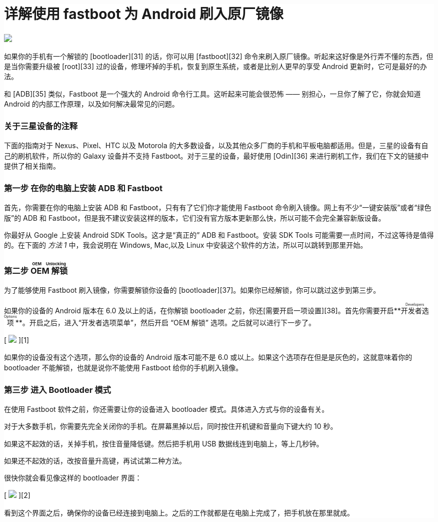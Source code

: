 详解使用 fastboot 为 Android 刷入原厂镜像
==========

![](http://img.wonderhowto.com/img/61/91/63616209761213/0/complete-guide-flashing-factory-images-using-fastboot.1280x600.jpg)

如果你的手机有一个解锁的 [bootloader][31] 的话，你可以用 [fastboot][32] 命令来刷入原厂镜像。听起来这好像是外行弄不懂的东西，但是当你需要升级被 [root][33] 过的设备，修理坏掉的手机，恢复到原生系统，或者是比别人更早的享受 Android 更新时，它可是最好的办法。

和 [ADB][35] 类似，Fastboot 是一个强大的 Android 命令行工具。这听起来可能会很恐怖 —— 别担心，一旦你了解了它，你就会知道 Android 的内部工作原理，以及如何解决最常见的问题。

### 关于三星设备的注释

下面的指南对于 Nexus、Pixel、HTC 以及 Motorola 的大多数设备，以及其他众多厂商的手机和平板电脑都适用。但是，三星的设备有自己的刷机软件，所以你的 Galaxy 设备并不支持 Fastboot。对于三星的设备，最好使用 [Odin][36] 来进行刷机工作，我们在下文的链接中提供了相关指南。

### 第一步 在你的电脑上安装 ADB 和 Fastboot

首先，你需要在你的电脑上安装 ADB 和 Fastboot，只有有了它们你才能使用 Fastboot 命令刷入镜像。网上有不少“一键安装版”或者“绿色版”的 ADB 和 Fastboot，但是我不建议安装这样的版本，它们没有官方版本更新那么快，所以可能不会完全兼容新版设备。

你最好从 Google 上安装 Android SDK Tools。这才是“真正的” ADB 和 Fastboot。安装 SDK Tools 可能需要一点时间，不过这等待是值得的。在下面的 _方法 1_ 中，我会说明在 Windows, Mac,以及 Linux 中安装这个软件的方法，所以可以跳转到那里开始。


### 第二步 <ruby>OEM 解锁<rt>OEM Unlocking</rt></ruby>

为了能够使用 Fastboot 刷入镜像，你需要解锁你设备的 [bootloader][37]。如果你已经解锁，你可以跳过这步到第三步。

如果你的设备的 Android 版本在 6.0 及以上的话，在你解锁 bootloader 之前，你还[需要开启一项设置][38]。首先你需要开启**<ruby>开发者选项<rt>Developers Options</rt></ruby>**。开启之后，进入“开发者选项菜单”，然后开启 “OEM 解锁” 选项。之后就可以进行下一步了。

[
 ![](http://img.wonderhowto.com/img/95/62/63613181132511/0/complete-guide-flashing-factory-images-using-fastboot.w1456.jpg) 
][1]

如果你的设备没有这个选项，那么你的设备的 Android 版本可能不是 6.0 或以上。如果这个选项存在但是是灰色的，这就意味着你的 bootloader 不能解锁，也就是说你不能使用 Fastboot 给你的手机刷入镜像。

### 第三步 进入 Bootloader 模式

在使用 Fastboot 软件之前，你还需要让你的设备进入 bootloader 模式。具体进入方式与你的设备有关。

对于大多数手机，你需要先完全关闭你的手机。在屏幕黑掉以后，同时按住开机键和音量向下键大约 10 秒。

如果这不起效的话，关掉手机，按住音量降低键。然后把手机用 USB 数据线连到电脑上，等上几秒钟。

如果还不起效的话，改按音量升高键，再试试第二种方法。

很快你就会看见像这样的 bootloader 界面：

[
 ![](http://img.wonderhowto.com/img/12/37/63615501357234/0/complete-guide-flashing-factory-images-using-fastboot.w1456.jpg) 
][2]

看到这个界面之后，确保你的设备已经连接到电脑上。之后的工作就都是在电脑上完成了，把手机放在那里就成。
